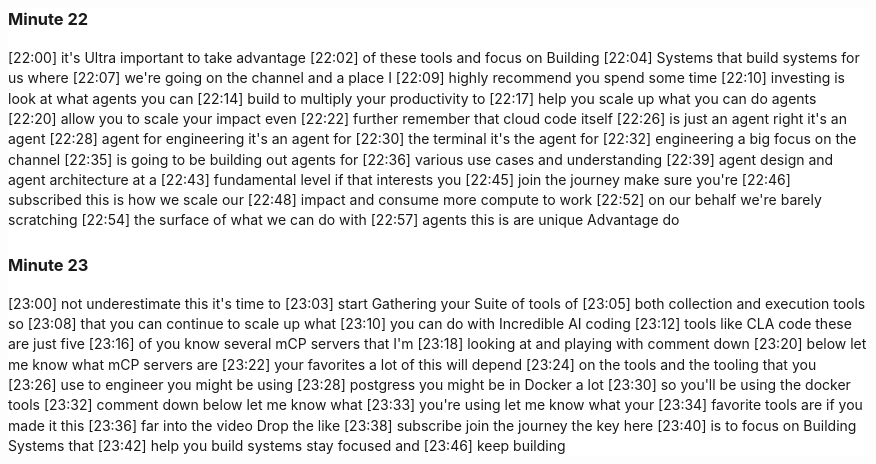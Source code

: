 ### Minute 22

[22:00] it's Ultra important to take advantage
[22:02] of these tools and focus on Building
[22:04] Systems that build systems for us where
[22:07] we're going on the channel and a place I
[22:09] highly recommend you spend some time
[22:10] investing is look at what agents you can
[22:14] build to multiply your productivity to
[22:17] help you scale up what you can do agents
[22:20] allow you to scale your impact even
[22:22] further remember that cloud code itself
[22:26] is just an agent right it's an agent
[22:28] agent for engineering it's an agent for
[22:30] the terminal it's the agent for
[22:32] engineering a big focus on the channel
[22:35] is going to be building out agents for
[22:36] various use cases and understanding
[22:39] agent design and agent architecture at a
[22:43] fundamental level if that interests you
[22:45] join the journey make sure you're
[22:46] subscribed this is how we scale our
[22:48] impact and consume more compute to work
[22:52] on our behalf we're barely scratching
[22:54] the surface of what we can do with
[22:57] agents this is are unique Advantage do

### Minute 23

[23:00] not underestimate this it's time to
[23:03] start Gathering your Suite of tools of
[23:05] both collection and execution tools so
[23:08] that you can continue to scale up what
[23:10] you can do with Incredible AI coding
[23:12] tools like CLA code these are just five
[23:16] of you know several mCP servers that I'm
[23:18] looking at and playing with comment down
[23:20] below let me know what mCP servers are
[23:22] your favorites a lot of this will depend
[23:24] on the tools and the tooling that you
[23:26] use to engineer you might be using
[23:28] postgress you might be in Docker a lot
[23:30] so you'll be using the docker tools
[23:32] comment down below let me know what
[23:33] you're using let me know what your
[23:34] favorite tools are if you made it this
[23:36] far into the video Drop the like
[23:38] subscribe join the journey the key here
[23:40] is to focus on Building Systems that
[23:42] help you build systems stay focused and
[23:46] keep building